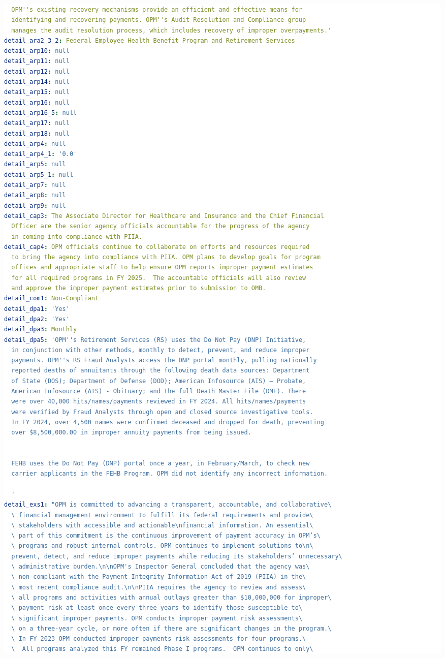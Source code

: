 ```yaml
  OPM''s existing recovery mechanisms provide an efficient and effective means for
  identifying and recovering payments. OPM''s Audit Resolution and Compliance group
  manages the audit resolution process, which includes recovery of improper overpayments.'
detail_ara2_3_2: Federal Employee Health Benefit Program and Retirement Services
detail_arp10: null
detail_arp11: null
detail_arp12: null
detail_arp14: null
detail_arp15: null
detail_arp16: null
detail_arp16_5: null
detail_arp17: null
detail_arp18: null
detail_arp4: null
detail_arp4_1: '0.0'
detail_arp5: null
detail_arp5_1: null
detail_arp7: null
detail_arp8: null
detail_arp9: null
detail_cap3: The Associate Director for Healthcare and Insurance and the Chief Financial
  Officer are the senior agency officials accountable for the progress of the agency
  in coming into compliance with PIIA.
detail_cap4: OPM officials continue to collaborate on efforts and resources required
  to bring the agency into compliance with PIIA. OPM plans to develop goals for program
  offices and appropriate staff to help ensure OPM reports improper payment estimates
  for all required programs in FY 2025.  The accountable officials will also review
  and approve the improper payment estimates prior to submission to OMB.
detail_com1: Non-Compliant
detail_dpa1: 'Yes'
detail_dpa2: 'Yes'
detail_dpa3: Monthly
detail_dpa5: 'OPM''s Retirement Services (RS) uses the Do Not Pay (DNP) Initiative,
  in conjunction with other methods, monthly to detect, prevent, and reduce improper
  payments. OPM''s RS Fraud Analysts access the DNP portal monthly, pulling nationally
  reported deaths of annuitants through the following death data sources: Department
  of State (DOS); Department of Defense (DOD); American Infosource (AIS) – Probate,
  American Infosource (AIS) - Obituary; and the full Death Master File (DMF). There
  were over 40,000 hits/names/payments reviewed in FY 2024. All hits/names/payments
  were verified by Fraud Analysts through open and closed source investigative tools.
  In FY 2024, over 4,500 names were confirmed deceased and dropped for death, preventing
  over $8,500,000.00 in improper annuity payments from being issued.


  FEHB uses the Do Not Pay (DNP) portal once a year, in February/March, to check new
  carrier applicants in the FEHB Program. OPM did not identify any incorrect information.

  '
detail_exs1: "OPM is committed to advancing a transparent, accountable, and collaborative\
  \ financial management environment to fulfill its federal requirements and provide\
  \ stakeholders with accessible and actionable\nfinancial information. An essential\
  \ part of this commitment is the continuous improvement of payment accuracy in OPM’s\
  \ programs and robust internal controls. OPM continues to implement solutions to\n\
  prevent, detect, and reduce improper payments while reducing its stakeholders’ unnecessary\
  \ administrative burden.\n\nOPM's Inspector General concluded that the agency was\
  \ non-compliant with the Payment Integrity Information Act of 2019 (PIIA) in the\
  \ most recent compliance audit.\n\nPIIA requires the agency to review and assess\
  \ all programs and activities with annual outlays greater than $10,000,000 for improper\
  \ payment risk at least once every three years to identify those susceptible to\
  \ significant improper payments. OPM conducts improper payment risk assessments\
  \ on a three-year cycle, or more often if there are significant changes in the program.\
  \ In FY 2023 OPM conducted improper payments risk assessments for four programs.\
  \  All programs analyzed this FY remained Phase I programs.  OPM continues to only\
```